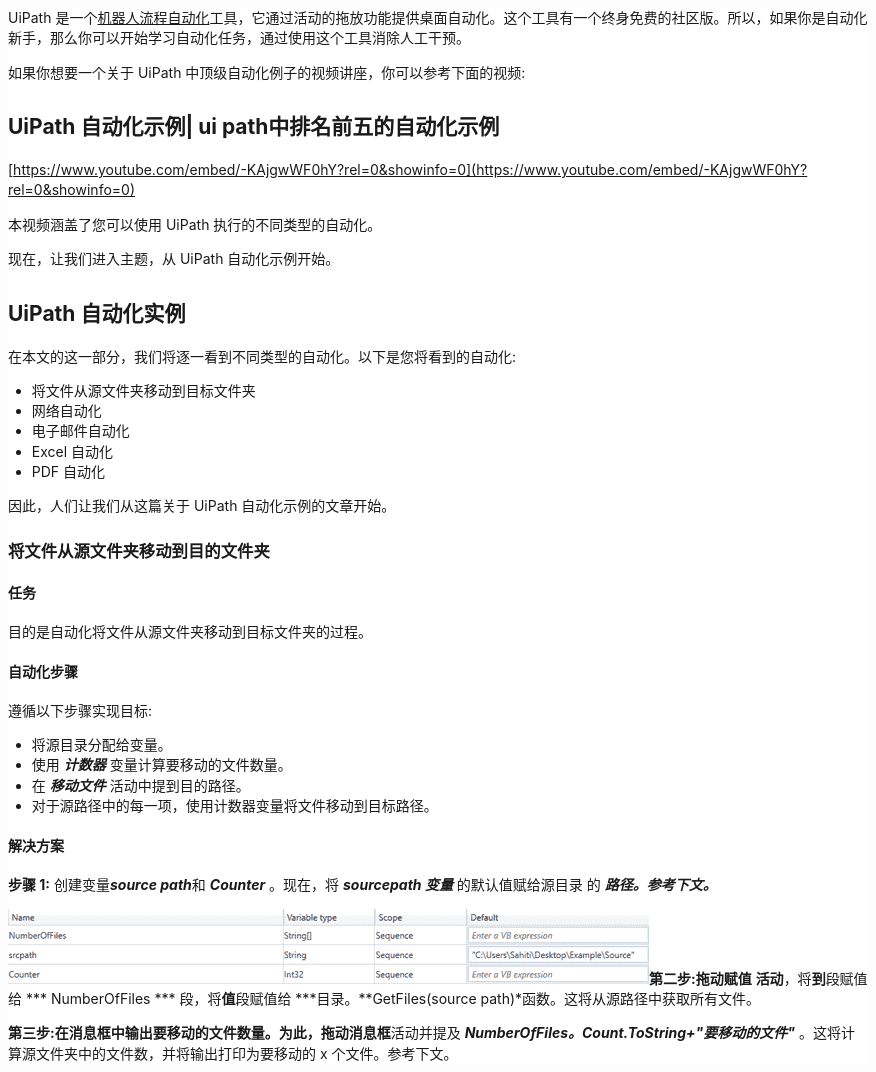 UiPath 是一个[机器人流程自动化](https://www.edureka.co/blog/robotic-process-automation/)工具，它通过活动的拖放功能提供桌面自动化。这个工具有一个终身免费的社区版。所以，如果你是自动化新手，那么你可以开始学习自动化任务，通过使用这个工具消除人工干预。

如果你想要一个关于 UiPath 中顶级自动化例子的视频讲座，你可以参考下面的视频:

## **UiPath 自动化示例| ui path**中排名前五的自动化示例



[https://www.youtube.com/embed/-KAjgwWF0hY?rel=0&showinfo=0](https://www.youtube.com/embed/-KAjgwWF0hY?rel=0&showinfo=0)

本视频涵盖了您可以使用 UiPath 执行的不同类型的自动化。

现在，让我们进入主题，从 UiPath 自动化示例开始。

## **UiPath 自动化实例**

在本文的这一部分，我们将逐一看到不同类型的自动化。以下是您将看到的自动化:

*   将文件从源文件夹移动到目标文件夹
*   网络自动化
*   电子邮件自动化
*   Excel 自动化
*   PDF 自动化

因此，人们让我们从这篇关于 UiPath 自动化示例的文章开始。

### **将文件从源文件夹移动到目的文件夹**

#### **任务**

目的是自动化将文件从源文件夹移动到目标文件夹的过程。

#### **自动化步骤**

遵循以下步骤实现目标:

*   将源目录分配给变量。
*   使用 ***计数器*** 变量计算要移动的文件数量。
*   在 ***移动文件*** 活动中提到目的路径。
*   对于源路径中的每一项，使用计数器变量将文件移动到目标路径。

#### **解决方案**

**步骤 1:** 创建变量***source path***和 ***Counter*** 。现在，将 ***sourcepath 变量*** 的默认值赋给源目录 的 ***路径。参考下文。***

**![Create Variable - UiPath Automation Examples - Edureka](img/c2ee45bbc061ac49086f325d68224061.png)第二步:**拖动**赋值** **活动**，将**到**段赋值给 *** NumberOfFiles *** 段，将**值**段赋值给 ***目录。**GetFiles(source path)*函数。这将从源路径中获取所有文件。

**第三步:**在消息框中输出要移动的文件数量。为此，拖动**消息框**活动并提及 ***NumberOfFiles。Count.ToString+"要移动的文件"*** 。这将计算源文件夹中的文件数，并将输出打印为要移动的 x 个文件。参考下文。
